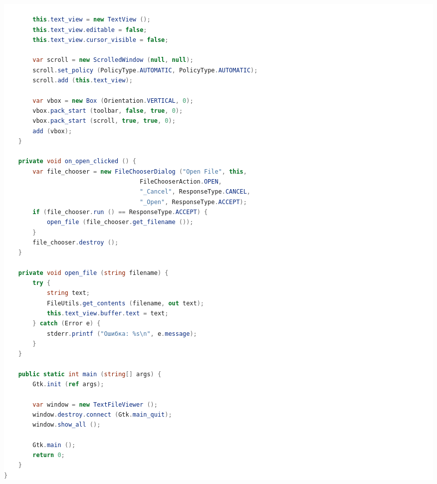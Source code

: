 ```csharp

        this.text_view = new TextView ();
        this.text_view.editable = false;
        this.text_view.cursor_visible = false;

        var scroll = new ScrolledWindow (null, null);
        scroll.set_policy (PolicyType.AUTOMATIC, PolicyType.AUTOMATIC);
        scroll.add (this.text_view);

        var vbox = new Box (Orientation.VERTICAL, 0);
        vbox.pack_start (toolbar, false, true, 0);
        vbox.pack_start (scroll, true, true, 0);
        add (vbox);
    }

    private void on_open_clicked () {
        var file_chooser = new FileChooserDialog ("Open File", this,
                                      FileChooserAction.OPEN,
                                      "_Cancel", ResponseType.CANCEL,
                                      "_Open", ResponseType.ACCEPT);
        if (file_chooser.run () == ResponseType.ACCEPT) {
            open_file (file_chooser.get_filename ());
        }
        file_chooser.destroy ();
    }

    private void open_file (string filename) {
        try {
            string text;
            FileUtils.get_contents (filename, out text);
            this.text_view.buffer.text = text;
        } catch (Error e) {
            stderr.printf ("Ошибка: %s\n", e.message);
        }
    }

    public static int main (string[] args) {
        Gtk.init (ref args);

        var window = new TextFileViewer ();
        window.destroy.connect (Gtk.main_quit);
        window.show_all ();

        Gtk.main ();
        return 0;
    }
}
```
